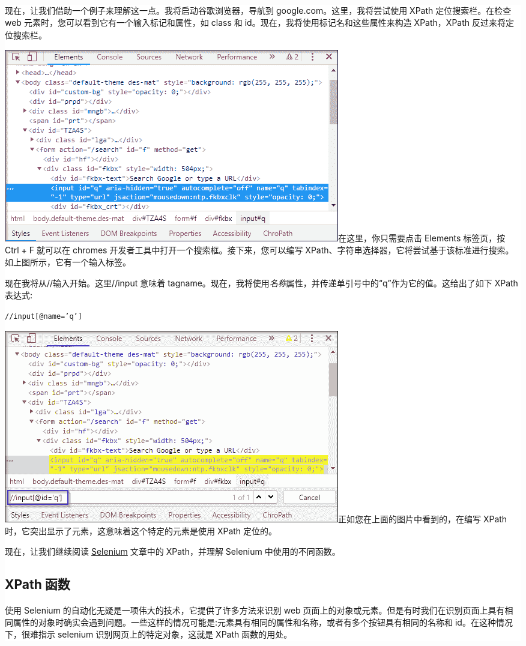 现在，让我们借助一个例子来理解这一点。我将启动谷歌浏览器，导航到 google.com。这里，我将尝试使用 XPath 定位搜索栏。在检查 web 元素时，您可以看到它有一个输入标记和属性，如 class 和 id。现在，我将使用标记名和这些属性来构造 XPath，XPath 反过来将定位搜索栏。

![google xpath-Edureka](img/6402a67ea8c7ca1448153b52bc1a6264.png)在这里，你只需要点击 Elements 标签页，按 Ctrl + F 就可以在 chromes 开发者工具中打开一个搜索框。接下来，您可以编写 XPath、字符串选择器，它将尝试基于该标准进行搜索。如上图所示，它有一个输入标签。

现在我将从//输入开始。这里//input 意味着 tagname。现在，我将使用*名称*属性，并传递单引号中的“q”作为它的值。这给出了如下 XPath 表达式:

```
//input[@name=’q’]

```

![Xpath google-Edureka](img/c9b8767722017b42f25c3ffc66071a18.png)正如您在上面的图片中看到的，在编写 XPath 时，它突出显示了元素，这意味着这个特定的元素是使用 XPath 定位的。

现在，让我们继续阅读 [Selenium](https://www.edureka.co/blog/what-is-selenium/) 文章中的 XPath，并理解 Selenium 中使用的不同函数。

## **XPath 函数**

使用 Selenium 的自动化无疑是一项伟大的技术，它提供了许多方法来识别 web 页面上的对象或元素。但是有时我们在识别页面上具有相同属性的对象时确实会遇到问题。一些这样的情况可能是:元素具有相同的属性和名称，或者有多个按钮具有相同的名称和 id。在这种情况下，很难指示 selenium 识别网页上的特定对象，这就是 XPath 函数的用处。
